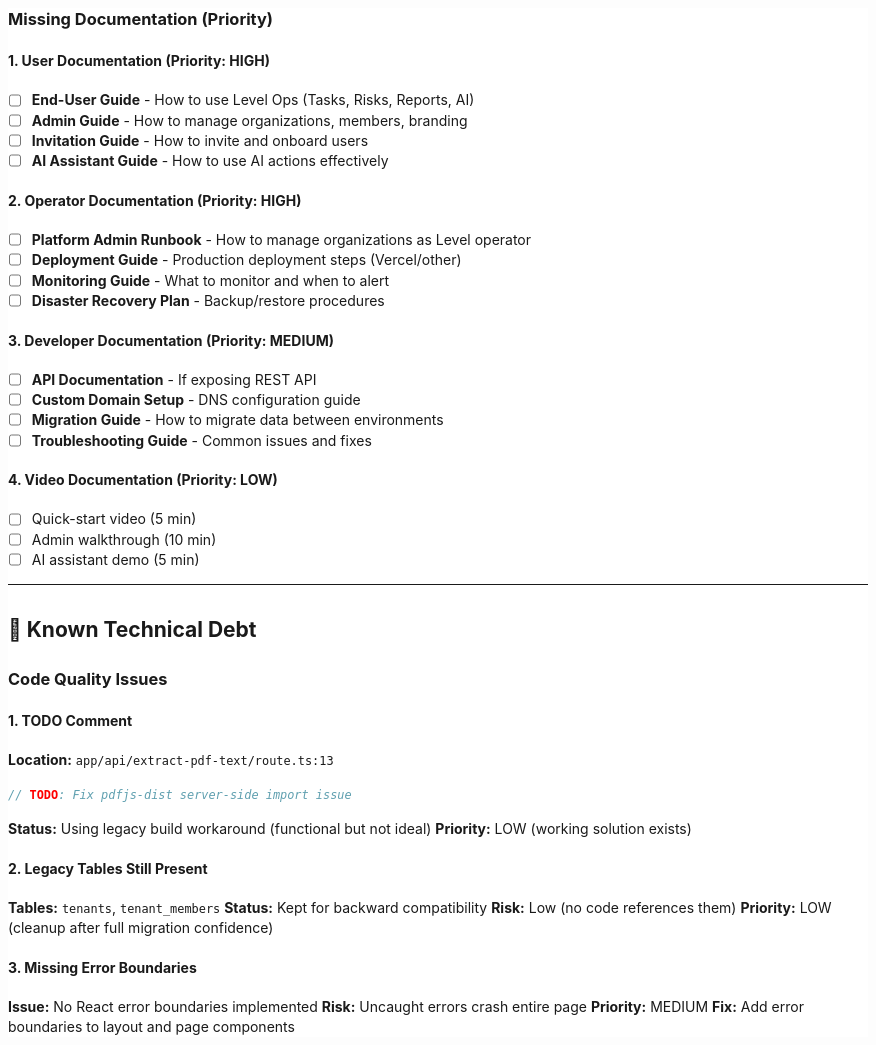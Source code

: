 ### Missing Documentation (Priority)

#### 1. **User Documentation** (Priority: HIGH)
- [ ] **End-User Guide** - How to use Level Ops (Tasks, Risks, Reports, AI)
- [ ] **Admin Guide** - How to manage organizations, members, branding
- [ ] **Invitation Guide** - How to invite and onboard users
- [ ] **AI Assistant Guide** - How to use AI actions effectively

#### 2. **Operator Documentation** (Priority: HIGH)
- [ ] **Platform Admin Runbook** - How to manage organizations as Level operator
- [ ] **Deployment Guide** - Production deployment steps (Vercel/other)
- [ ] **Monitoring Guide** - What to monitor and when to alert
- [ ] **Disaster Recovery Plan** - Backup/restore procedures

#### 3. **Developer Documentation** (Priority: MEDIUM)
- [ ] **API Documentation** - If exposing REST API
- [ ] **Custom Domain Setup** - DNS configuration guide
- [ ] **Migration Guide** - How to migrate data between environments
- [ ] **Troubleshooting Guide** - Common issues and fixes

#### 4. **Video Documentation** (Priority: LOW)
- [ ] Quick-start video (5 min)
- [ ] Admin walkthrough (10 min)
- [ ] AI assistant demo (5 min)

---

## 🐛 Known Technical Debt

### Code Quality Issues

#### 1. **TODO Comment**
**Location:** `app/api/extract-pdf-text/route.ts:13`
```typescript
// TODO: Fix pdfjs-dist server-side import issue
```
**Status:** Using legacy build workaround (functional but not ideal)
**Priority:** LOW (working solution exists)

#### 2. **Legacy Tables Still Present**
**Tables:** `tenants`, `tenant_members`
**Status:** Kept for backward compatibility
**Risk:** Low (no code references them)
**Priority:** LOW (cleanup after full migration confidence)

#### 3. **Missing Error Boundaries**
**Issue:** No React error boundaries implemented
**Risk:** Uncaught errors crash entire page
**Priority:** MEDIUM
**Fix:** Add error boundaries to layout and page components
